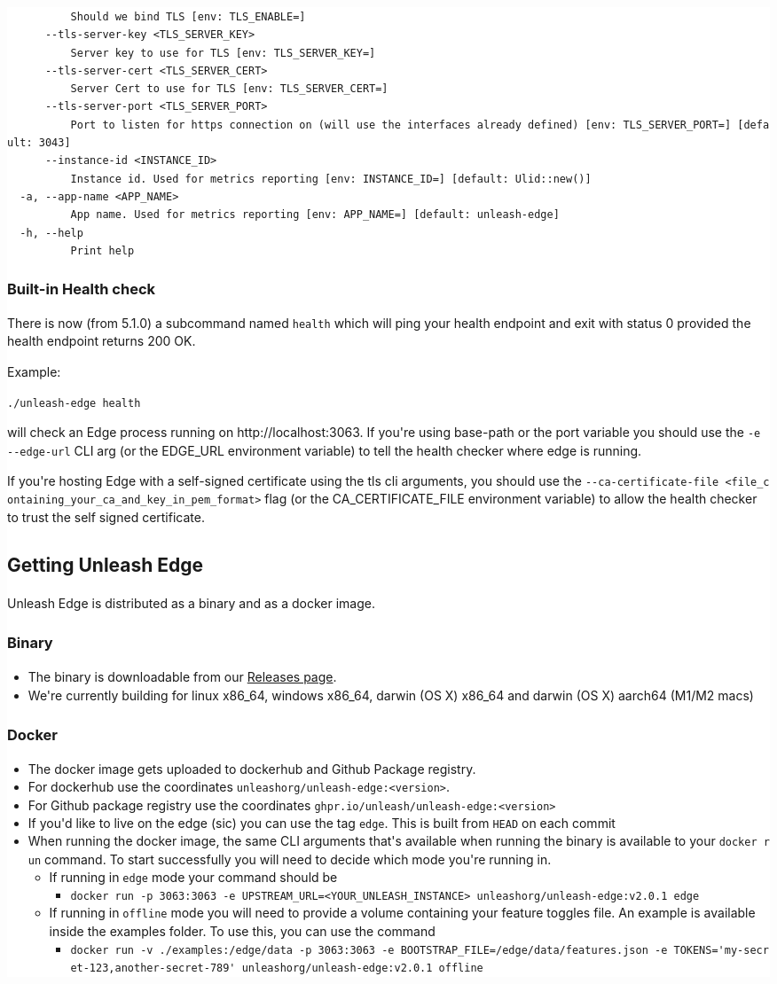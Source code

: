 ```shell
          Should we bind TLS [env: TLS_ENABLE=]
      --tls-server-key <TLS_SERVER_KEY>
          Server key to use for TLS [env: TLS_SERVER_KEY=]
      --tls-server-cert <TLS_SERVER_CERT>
          Server Cert to use for TLS [env: TLS_SERVER_CERT=]
      --tls-server-port <TLS_SERVER_PORT>
          Port to listen for https connection on (will use the interfaces already defined) [env: TLS_SERVER_PORT=] [default: 3043]
      --instance-id <INSTANCE_ID>
          Instance id. Used for metrics reporting [env: INSTANCE_ID=] [default: Ulid::new()]
  -a, --app-name <APP_NAME>
          App name. Used for metrics reporting [env: APP_NAME=] [default: unleash-edge]
  -h, --help
          Print help
```

### Built-in Health check
There is now (from 5.1.0) a subcommand named `health` which will ping your health endpoint and exit with status 0 provided the health endpoint returns 200 OK.

Example:
```shell
./unleash-edge health
```
will check an Edge process running on http://localhost:3063. If you're using base-path or the port variable you should use the `-e --edge-url` CLI arg (or the EDGE_URL environment variable) to tell the health checker where edge is running.

If you're hosting Edge with a self-signed certificate using the tls cli arguments, you should use the `--ca-certificate-file <file_containing_your_ca_and_key_in_pem_format>` flag (or the CA_CERTIFICATE_FILE environment variable) to allow the health checker to trust the self signed certificate.

## Getting Unleash Edge

Unleash Edge is distributed as a binary and as a docker image.

### Binary

- The binary is downloadable from our [Releases page](https://github.com/Unleash/unleash-edge/releases/latest).
- We're currently building for linux x86_64, windows x86_64, darwin (OS X) x86_64 and darwin (OS X) aarch64 (M1/M2 macs)

### Docker

- The docker image gets uploaded to dockerhub and Github Package registry.
- For dockerhub use the coordinates `unleashorg/unleash-edge:<version>`.
- For Github package registry use the coordinates `ghpr.io/unleash/unleash-edge:<version>`
- If you'd like to live on the edge (sic) you can use the tag `edge`. This is built from `HEAD` on each commit
- When running the docker image, the same CLI arguments that's available when running the binary is available to your `docker run` command. To start successfully you will need to decide which mode you're running in.
  - If running in `edge` mode your command should be
    - `docker run -p 3063:3063 -e UPSTREAM_URL=<YOUR_UNLEASH_INSTANCE> unleashorg/unleash-edge:v2.0.1 edge`
  - If running in `offline` mode you will need to provide a volume containing your feature toggles file. An example is available inside the examples folder. To use this, you can use the command
    - `docker run -v ./examples:/edge/data -p 3063:3063 -e BOOTSTRAP_FILE=/edge/data/features.json -e TOKENS='my-secret-123,another-secret-789' unleashorg/unleash-edge:v2.0.1 offline`
